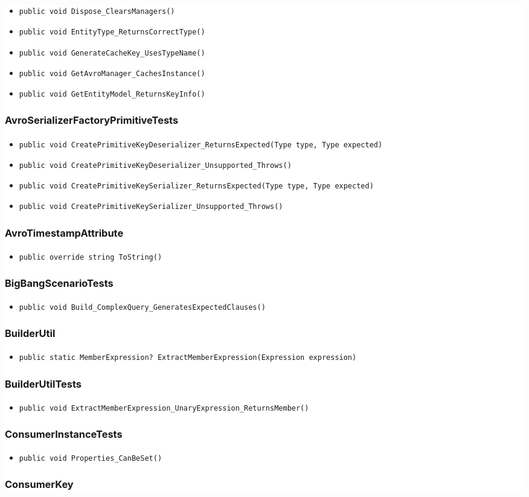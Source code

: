 - `public void Dispose_ClearsManagers()`

- `public void EntityType_ReturnsCorrectType()`

- `public void GenerateCacheKey_UsesTypeName()`

- `public void GetAvroManager_CachesInstance()`

- `public void GetEntityModel_ReturnsKeyInfo()`



### AvroSerializerFactoryPrimitiveTests



- `public void CreatePrimitiveKeyDeserializer_ReturnsExpected(Type type, Type expected)`

- `public void CreatePrimitiveKeyDeserializer_Unsupported_Throws()`

- `public void CreatePrimitiveKeySerializer_ReturnsExpected(Type type, Type expected)`

- `public void CreatePrimitiveKeySerializer_Unsupported_Throws()`



### AvroTimestampAttribute



- `public override string ToString()`



### BigBangScenarioTests



- `public void Build_ComplexQuery_GeneratesExpectedClauses()`



### BuilderUtil



- `public static MemberExpression? ExtractMemberExpression(Expression expression)`



### BuilderUtilTests



- `public void ExtractMemberExpression_UnaryExpression_ReturnsMember()`



### ConsumerInstanceTests



- `public void Properties_CanBeSet()`



### ConsumerKey
